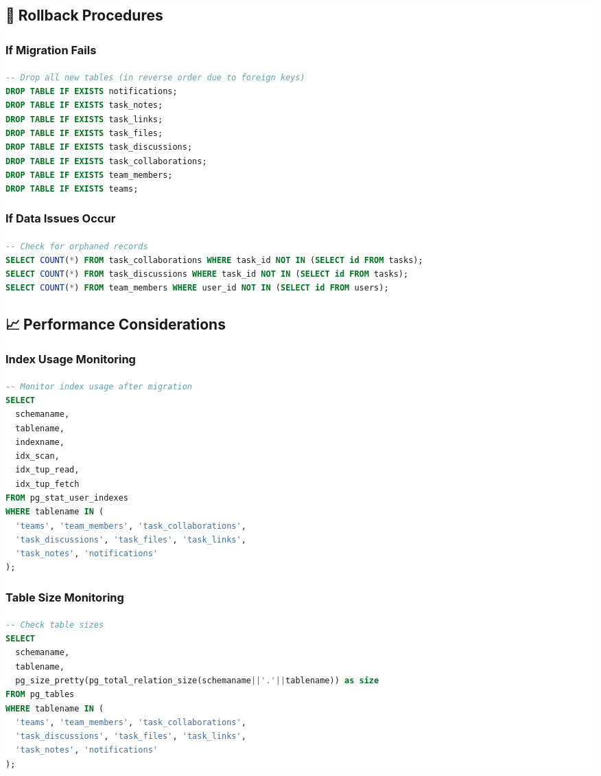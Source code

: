 ## 🚨 Rollback Procedures

### If Migration Fails
```sql
-- Drop all new tables (in reverse order due to foreign keys)
DROP TABLE IF EXISTS notifications;
DROP TABLE IF EXISTS task_notes;
DROP TABLE IF EXISTS task_links;
DROP TABLE IF EXISTS task_files;
DROP TABLE IF EXISTS task_discussions;
DROP TABLE IF EXISTS task_collaborations;
DROP TABLE IF EXISTS team_members;
DROP TABLE IF EXISTS teams;
```

### If Data Issues Occur
```sql
-- Check for orphaned records
SELECT COUNT(*) FROM task_collaborations WHERE task_id NOT IN (SELECT id FROM tasks);
SELECT COUNT(*) FROM task_discussions WHERE task_id NOT IN (SELECT id FROM tasks);
SELECT COUNT(*) FROM team_members WHERE user_id NOT IN (SELECT id FROM users);
```

## 📈 Performance Considerations

### Index Usage Monitoring
```sql
-- Monitor index usage after migration
SELECT 
  schemaname,
  tablename,
  indexname,
  idx_scan,
  idx_tup_read,
  idx_tup_fetch
FROM pg_stat_user_indexes 
WHERE tablename IN (
  'teams', 'team_members', 'task_collaborations', 
  'task_discussions', 'task_files', 'task_links', 
  'task_notes', 'notifications'
);
```

### Table Size Monitoring
```sql
-- Check table sizes
SELECT 
  schemaname,
  tablename,
  pg_size_pretty(pg_total_relation_size(schemaname||'.'||tablename)) as size
FROM pg_tables 
WHERE tablename IN (
  'teams', 'team_members', 'task_collaborations', 
  'task_discussions', 'task_files', 'task_links', 
  'task_notes', 'notifications'
);
```

